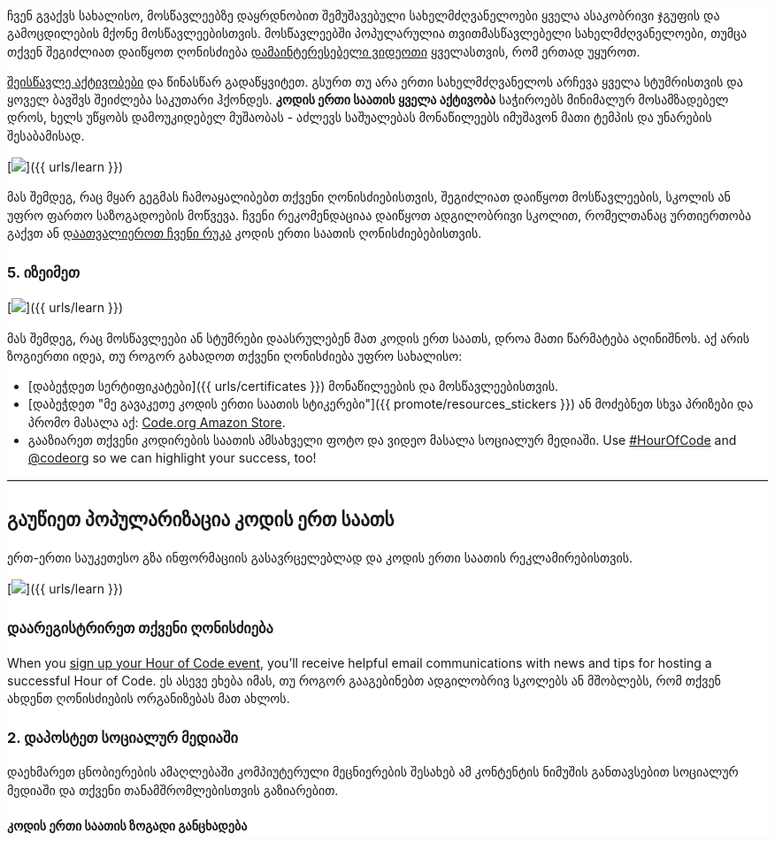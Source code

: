 ჩვენ გვაქვს სახალისო, მოსწავლეებზე დაყრდნობით შემუშავებული სახელმძღვანელოები ყველა ასაკობრივი ჯგუფის და გამოცდილების მქონე მოსწავლეებისთვის. მოსწავლეებში პოპულარულია თვითმასწავლებელი სახელმძღვანელოები, თუმცა თქვენ შეგიძლიათ დაიწყოთ ღონისძიება [დამაინტერესებელი ვიდეოთი](https://hourofcode.com/us/promote/resources#videos) ყველასთვის, რომ ერთად უყუროთ.

<a href="https://hourofcode.com/us/learn">შეისწავლე აქტივობები</a> და წინასწარ გადაწყვიტეთ. გსურთ თუ არა ერთი სახელმძღვანელოს არჩევა ყველა სტუმრისთვის და ყოველ ბავშვს შეიძლება საკუთარი ჰქონდეს. **კოდის ერთი საათის ყველა აქტივობა** საჭიროებს მინიმალურ მოსამზადებელ დროს, ხელს უწყობს დამოუკიდებელ მუშაობას - აძლევს საშუალებას მონაწილეებს იმუშავონ მათი ტემპის და უნარების შესაბამისად.

[![](/images/tutorials.png)]({{ urls/learn }})

მას შემდეგ, რაც მყარ გეგმას ჩამოაყალიბებთ თქვენი ღონისძიებისთვის, შეგიძლიათ დაიწყოთ მოსწავლეების, სკოლის ან უფრო ფართო საზოგადოების მოწვევა. ჩვენი რეკომენდაციაა დაიწყოთ ადგილობრივი სკოლით, რომელთანაც ურთიერთობა გაქვთ ან [დაათვალიეროთ ჩვენი რუკა](https://hourofcode.com/us/map) კოდის ერთი საათის ღონისძიებებისთვის.

<a id="celebrate"></a>

### 5. იზეიმეთ

[![](/images/fit-600/Marketing/2018_HoC-391.jpg)]({{ urls/learn }})

მას შემდეგ, რაც მოსწავლეები ან სტუმრები დაასრულებენ მათ კოდის ერთ საათს, დროა მათი წარმატება აღინიშნოს. აქ არის ზოგიერთი იდეა, თუ როგორ გახადოთ თქვენი ღონისძიება უფრო სახალისო:

- [დაბეჭდეთ სერტიფიკატები]({{ urls/certificates }}) მონაწილეების და მოსწავლეებისთვის.
- [დაბეჭდეთ "მე გავაკეთე კოდის ერთი საათის სტიკერები"]({{ promote/resources_stickers }}) ან მოძებნეთ სხვა პრიზები და პრომო მასალა აქ: [Code.org Amazon Store](https://code.org/shop).
- გააზიარეთ თქვენი კოდირების საათის ამსახველი ფოტო და ვიდეო მასალა სოციალურ მედიაში. Use [#HourOfCode](https://twitter.com/hashtag/hourofcode) and [@codeorg](https://twitter.com/codeorg) so we can highlight your success, too!

* * *

<a id="promote-hour-of-code"></a>

## გაუწიეთ პოპულარიზაცია კოდის ერთ საათს

ერთ-ერთი საუკეთესო გზა ინფორმაციის გასავრცელებლად და კოდის ერთი საათის რეკლამირებისთვის.

[![](/images/fit-600/Marketing/g8TUlHzF.jpeg)]({{ urls/learn }})

### დაარეგისტრირეთ თქვენი ღონისძიება

When you [sign up your Hour of Code event](/events), you’ll receive helpful email communications with news and tips for hosting a successful Hour of Code. ეს ასევე ეხება იმას, თუ როგორ გააგებინებთ ადგილობრივ სკოლებს ან მშობლებს, რომ თქვენ ახდენთ ღონისძიების ორგანიზებას მათ ახლოს.

### 2. დაპოსტეთ სოციალურ მედიაში

დაეხმარეთ ცნობიერების ამაღლებაში კომპიუტერული მეცნიერების შესახებ ამ კონტენტის ნიმუშის განთავსებით სოციალურ მედიაში და თქვენი თანამშრომლებისთვის გაზიარებით.

#### კოდის ერთი საათის ზოგადი განცხადება
